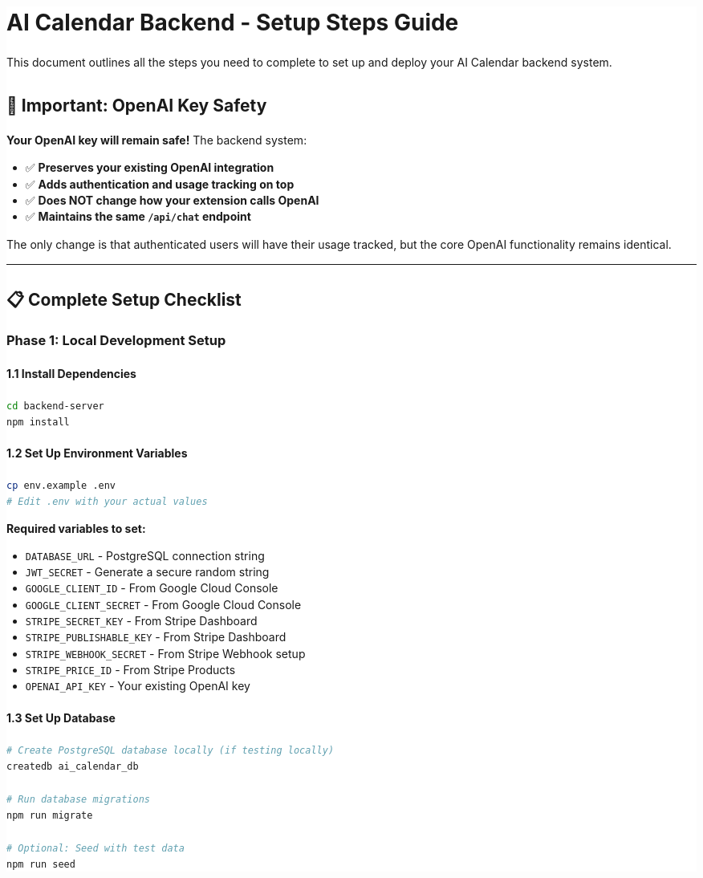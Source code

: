 # AI Calendar Backend - Setup Steps Guide

This document outlines all the steps you need to complete to set up and deploy your AI Calendar backend system.

## 🚨 Important: OpenAI Key Safety

**Your OpenAI key will remain safe!** The backend system:
- ✅ **Preserves your existing OpenAI integration**
- ✅ **Adds authentication and usage tracking on top**
- ✅ **Does NOT change how your extension calls OpenAI**
- ✅ **Maintains the same `/api/chat` endpoint**

The only change is that authenticated users will have their usage tracked, but the core OpenAI functionality remains identical.

---

## 📋 Complete Setup Checklist

### Phase 1: Local Development Setup

#### 1.1 Install Dependencies
```bash
cd backend-server
npm install
```

#### 1.2 Set Up Environment Variables
```bash
cp env.example .env
# Edit .env with your actual values
```

**Required variables to set:**
- `DATABASE_URL` - PostgreSQL connection string
- `JWT_SECRET` - Generate a secure random string
- `GOOGLE_CLIENT_ID` - From Google Cloud Console
- `GOOGLE_CLIENT_SECRET` - From Google Cloud Console
- `STRIPE_SECRET_KEY` - From Stripe Dashboard
- `STRIPE_PUBLISHABLE_KEY` - From Stripe Dashboard
- `STRIPE_WEBHOOK_SECRET` - From Stripe Webhook setup
- `STRIPE_PRICE_ID` - From Stripe Products
- `OPENAI_API_KEY` - Your existing OpenAI key

#### 1.3 Set Up Database
```bash
# Create PostgreSQL database locally (if testing locally)
createdb ai_calendar_db

# Run database migrations
npm run migrate

# Optional: Seed with test data
npm run seed
```

